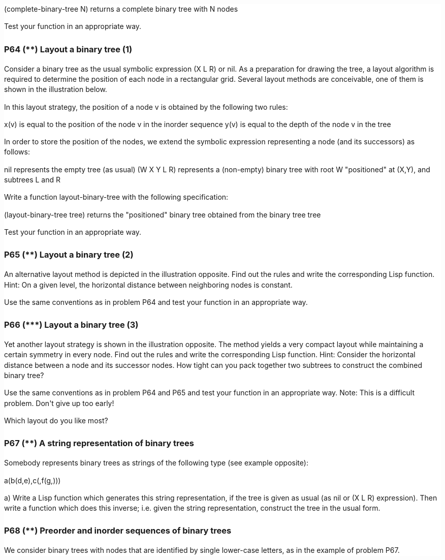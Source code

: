 (complete-binary-tree N) returns a complete binary tree with N nodes

Test your function in an appropriate way.

### P64 (**) Layout a binary tree (1)
Consider a binary tree as the usual symbolic expression (X L R) or nil. As a preparation for drawing the tree, a layout algorithm is required to determine the position of each node in a rectangular grid. Several layout methods are conceivable, one of them is shown in the illustration below.

In this layout strategy, the position of a node v is obtained by the following two rules:

x(v) is equal to the position of the node v in the inorder sequence
y(v) is equal to the depth of the node v in the tree


In order to store the position of the nodes, we extend the symbolic expression representing a node (and its successors) as follows:

nil represents the empty tree (as usual)
(W X Y L R) represents a (non-empty) binary tree with root W "positioned" at (X,Y), and subtrees L and R

Write a function layout-binary-tree with the following specification:

(layout-binary-tree tree) returns the "positioned" binary tree obtained from the binary tree tree

Test your function in an appropriate way.

### P65 (**) Layout a binary tree (2)
An alternative layout method is depicted in the illustration opposite. Find out the rules and write the corresponding Lisp function. Hint: On a given level, the horizontal distance between neighboring nodes is constant.

Use the same conventions as in problem P64 and test your function in an appropriate way.
### P66 (***) Layout a binary tree (3)
Yet another layout strategy is shown in the illustration opposite. The method yields a very compact layout while maintaining a certain symmetry in every node. Find out the rules and write the corresponding Lisp function. Hint: Consider the horizontal distance between a node and its successor nodes. How tight can you pack together two subtrees to construct the combined binary tree?

Use the same conventions as in problem P64 and P65 and test your function in an appropriate way. Note: This is a difficult problem. Don't give up too early!

Which layout do you like most?
### P67 (**) A string representation of binary trees

Somebody represents binary trees as strings of the following type (see example opposite):

a(b(d,e),c(,f(g,)))

a) Write a Lisp function which generates this string representation, if the tree is given as usual (as nil or (X L R) expression). Then write a function which does this inverse; i.e. given the string representation, construct the tree in the usual form.

### P68 (**) Preorder and inorder sequences of binary trees
We consider binary trees with nodes that are identified by single lower-case letters, as in the example of problem P67.
